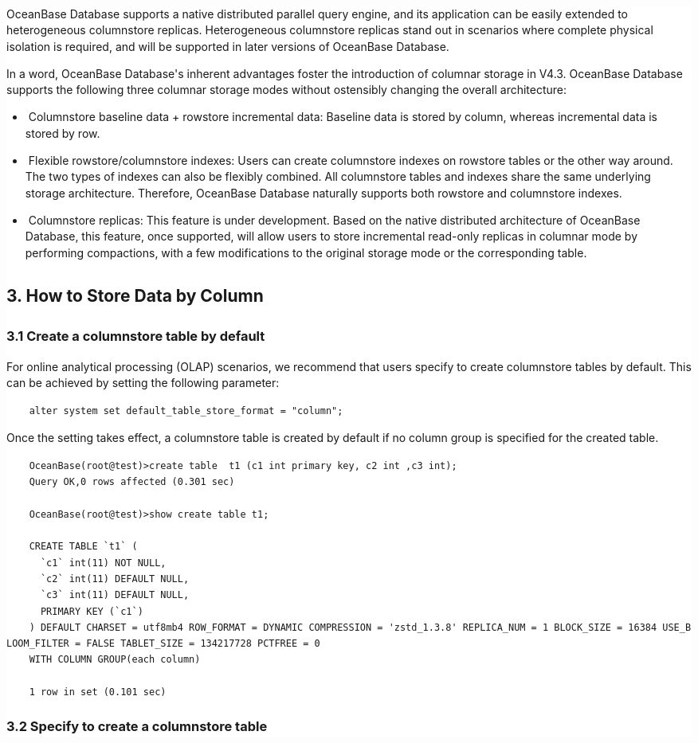 OceanBase Database supports a native distributed parallel query engine, and its application can be easily extended to heterogeneous columnstore replicas. Heterogeneous columnstore replicas stand out in scenarios where complete physical isolation is required, and will be supported in later versions of OceanBase Database.

In a word, OceanBase Database's inherent advantages foster the introduction of columnar storage in V4.3. OceanBase Database supports the following three columnar storage modes without ostensibly changing the overall architecture:

-  Columnstore baseline data + rowstore incremental data: Baseline data is stored by column, whereas incremental data is stored by row.

-  Flexible rowstore/columnstore indexes: Users can create columnstore indexes on rowstore tables or the other way around. The two types of indexes can also be flexibly combined. All columnstore tables and indexes share the same underlying storage architecture. Therefore, OceanBase Database naturally supports both rowstore and columnstore indexes.

-  Columnstore replicas: This feature is under development. Based on the native distributed architecture of OceanBase Database, this feature, once supported, will allow users to store incremental read-only replicas in columnar mode by performing compactions, with a few modifications to the original storage mode or the corresponding table.

  

**3. How to Store Data by Column**
------------

### **3.1 Create a columnstore table by default**

For online analytical processing (OLAP) scenarios, we recommend that users specify to create columnstore tables by default. This can be achieved by setting the following parameter:
```
    alter system set default_table_store_format = "column";
```

Once the setting takes effect, a columnstore table is created by default if no column group is specified for the created table.
```
    OceanBase(root@test)>create table  t1 (c1 int primary key, c2 int ,c3 int);
    Query OK,0 rows affected (0.301 sec)
    
    OceanBase(root@test)>show create table t1;
    
    CREATE TABLE `t1` (
      `c1` int(11) NOT NULL,
      `c2` int(11) DEFAULT NULL,
      `c3` int(11) DEFAULT NULL,
      PRIMARY KEY (`c1`)
    ) DEFAULT CHARSET = utf8mb4 ROW_FORMAT = DYNAMIC COMPRESSION = 'zstd_1.3.8' REPLICA_NUM = 1 BLOCK_SIZE = 16384 USE_BLOOM_FILTER = FALSE TABLET_SIZE = 134217728 PCTFREE = 0
    WITH COLUMN GROUP(each column)
    
    1 row in set (0.101 sec)
```

### **3.2 Specify to create a columnstore table**
